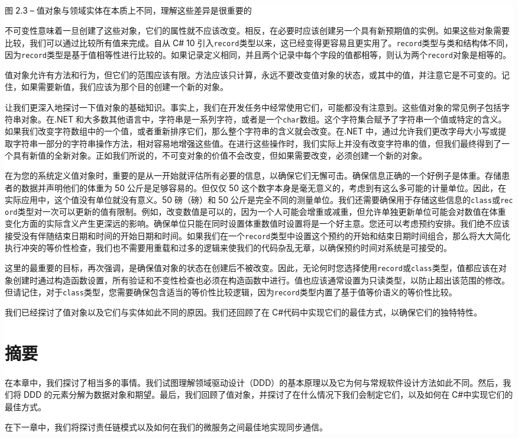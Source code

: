 图 2.3 – 值对象与领域实体在本质上不同，理解这些差异是很重要的

不可变性意味着一旦创建了这些对象，它们的属性就不应该改变。相反，在必要时应该创建另一个具有新预期值的实例。如果这些对象需要比较，我们可以通过比较所有值来完成。自从 C# 10 引入`record`类型以来，这已经变得更容易且更实用了。`record`类型与类和结构体不同，因为`record`类型是基于值相等性进行比较的。如果记录定义相同，并且两个记录中每个字段的值都相等，则认为两个`record`对象是相等的。

值对象允许有方法和行为，但它们的范围应该有限。方法应该只计算，永远不要改变值对象的状态，或其中的值，并注意它是不可变的。记住，如果需要新值，我们应该为那个目的创建一个新的对象。

让我们更深入地探讨一下值对象的基础知识。事实上，我们在开发任务中经常使用它们，可能都没有注意到。这些值对象的常见例子包括字符串对象。在.NET 和大多数其他语言中，字符串是一系列字符，或者是一个`char`数组。这个字符集合赋予了字符串一个值或特定的含义。如果我们改变字符数组中的一个值，或者重新排序它们，那么整个字符串的含义就会改变。在.NET 中，通过允许我们更改字母大小写或提取字符串一部分的字符串操作方法，相对容易地增强这些值。在进行这些操作时，我们实际上并没有改变字符串的值，但我们最终得到了一个具有新值的全新对象。正如我们所说的，不可变对象的价值不会改变，但如果需要改变，必须创建一个新的对象。

在为您的系统定义值对象时，重要的是从一开始就评估所有必要的信息，以确保它们无懈可击。确保信息正确的一个好例子是体重。存储患者的数据并声明他们的体重为 50 公斤是足够容易的。但仅仅 50 这个数字本身是毫无意义的，考虑到有这么多可能的计量单位。因此，在实际应用中，这个值没有单位就没有意义。50 磅（磅）和 50 公斤是完全不同的测量单位。我们还需要确保用于存储这些信息的`class`或`record`类型对一次可以更新的值有限制。例如，改变数值是可以的，因为一个人可能会增重或减重，但允许单独更新单位可能会对数值在体重变化方面的实际含义产生更深远的影响。确保单位只能在同时设置体重数值时设置将是一个好主意。您还可以考虑预约安排。我们绝不应该接受没有伴随结束日期和时间的开始日期和时间。如果我们在一个`record`类型中设置这个预约的开始和结束日期时间组合，那么将大大简化执行冲突的等价性检查，我们也不需要用重载和过多的逻辑来使我们的代码杂乱无章，以确保预约时间对系统是可接受的。

这里的最重要的目标，再次强调，是确保值对象的状态在创建后不被改变。因此，无论何时您选择使用`record`或`class`类型，值都应该在对象创建时通过构造函数设置，所有验证和不变性检查也必须在构造函数中进行。值也应该通常设置为只读类型，以防止超出该范围的修改。但请记住，对于`class`类型，您需要确保包含适当的等价性比较逻辑，因为`record`类型内置了基于值等价语义的等价性比较。

我们已经探讨了值对象以及它们与实体如此不同的原因。我们还回顾了在 C#代码中实现它们的最佳方式，以确保它们的独特特性。

# 摘要

在本章中，我们探讨了相当多的事情。我们试图理解领域驱动设计（DDD）的基本原理以及它为何与常规软件设计方法如此不同。然后，我们将 DDD 的元素分解为数据对象和期望。最后，我们回顾了值对象，并探讨了在什么情况下我们会制定它们，以及如何在 C#中实现它们的最佳方式。

在下一章中，我们将探讨责任链模式以及如何在我们的微服务之间最佳地实现同步通信。
